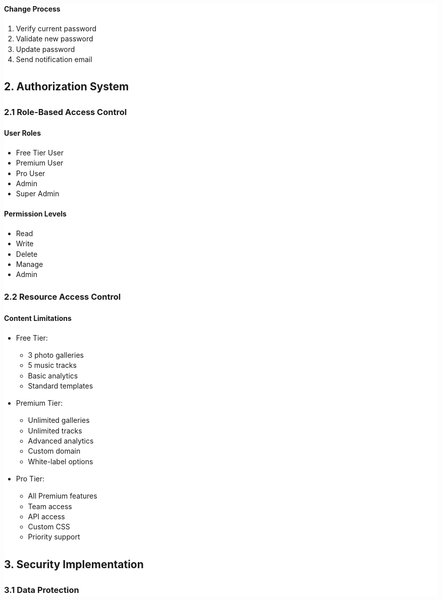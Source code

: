 #### Change Process
1. Verify current password
2. Validate new password
3. Update password
4. Send notification email

## 2. Authorization System

### 2.1 Role-Based Access Control

#### User Roles
- Free Tier User
- Premium User
- Pro User
- Admin
- Super Admin

#### Permission Levels
- Read
- Write
- Delete
- Manage
- Admin

### 2.2 Resource Access Control

#### Content Limitations
- Free Tier:
  - 3 photo galleries
  - 5 music tracks
  - Basic analytics
  - Standard templates

- Premium Tier:
  - Unlimited galleries
  - Unlimited tracks
  - Advanced analytics
  - Custom domain
  - White-label options

- Pro Tier:
  - All Premium features
  - Team access
  - API access
  - Custom CSS
  - Priority support

## 3. Security Implementation

### 3.1 Data Protection

